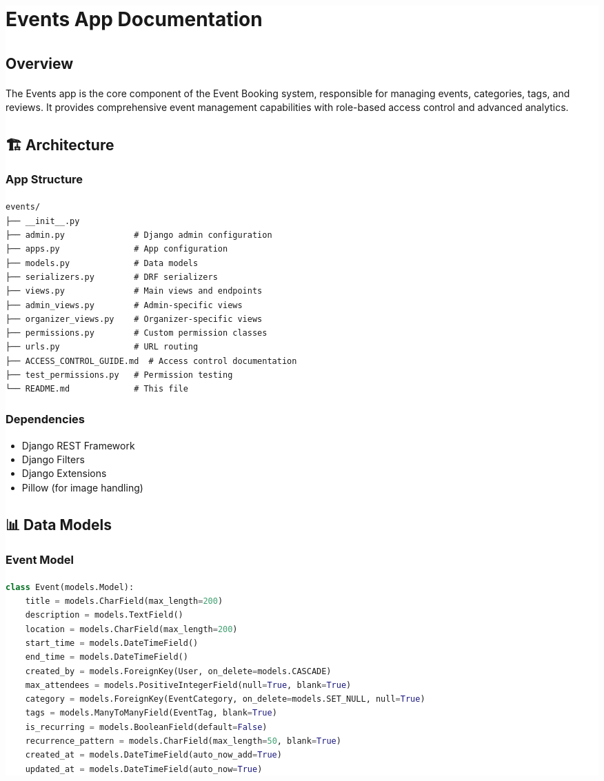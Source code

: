 # Events App Documentation

## Overview

The Events app is the core component of the Event Booking system, responsible for managing events, categories, tags, and reviews. It provides comprehensive event management capabilities with role-based access control and advanced analytics.

## 🏗️ **Architecture**

### **App Structure**
```
events/
├── __init__.py
├── admin.py              # Django admin configuration
├── apps.py               # App configuration
├── models.py             # Data models
├── serializers.py        # DRF serializers
├── views.py              # Main views and endpoints
├── admin_views.py        # Admin-specific views
├── organizer_views.py    # Organizer-specific views
├── permissions.py        # Custom permission classes
├── urls.py               # URL routing
├── ACCESS_CONTROL_GUIDE.md  # Access control documentation
├── test_permissions.py   # Permission testing
└── README.md             # This file
```

### **Dependencies**
- Django REST Framework
- Django Filters
- Django Extensions
- Pillow (for image handling)

## 📊 **Data Models**

### **Event Model**
```python
class Event(models.Model):
    title = models.CharField(max_length=200)
    description = models.TextField()
    location = models.CharField(max_length=200)
    start_time = models.DateTimeField()
    end_time = models.DateTimeField()
    created_by = models.ForeignKey(User, on_delete=models.CASCADE)
    max_attendees = models.PositiveIntegerField(null=True, blank=True)
    category = models.ForeignKey(EventCategory, on_delete=models.SET_NULL, null=True)
    tags = models.ManyToManyField(EventTag, blank=True)
    is_recurring = models.BooleanField(default=False)
    recurrence_pattern = models.CharField(max_length=50, blank=True)
    created_at = models.DateTimeField(auto_now_add=True)
    updated_at = models.DateTimeField(auto_now=True)
```

